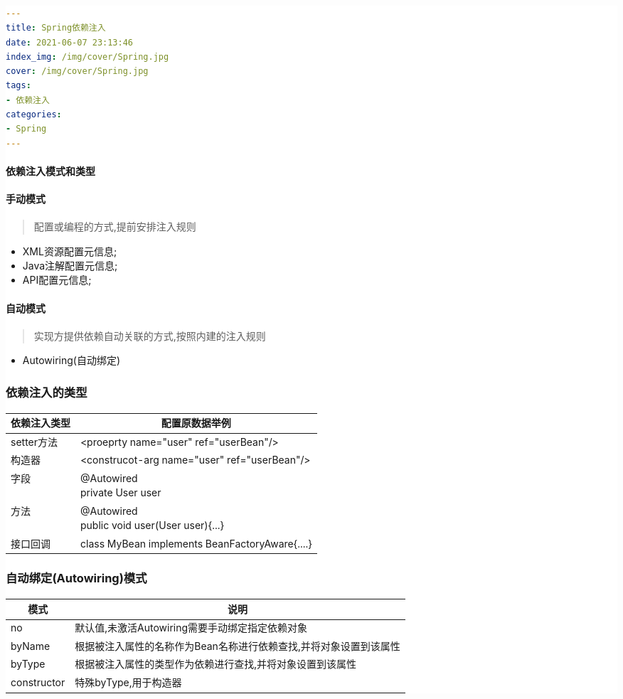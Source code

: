 ```yaml
---
title: Spring依赖注入
date: 2021-06-07 23:13:46
index_img: /img/cover/Spring.jpg
cover: /img/cover/Spring.jpg
tags:
- 依赖注入
categories:
- Spring
---
```


#### 依赖注入模式和类型

#### 手动模式

> 配置或编程的方式,提前安排注入规则

* XML资源配置元信息;
* Java注解配置元信息;
* API配置元信息;

#### 自动模式

> 实现方提供依赖自动关联的方式,按照内建的注入规则

* Autowiring(自动绑定)

### 依赖注入的类型

| 依赖注入类型 | 配置原数据举例                                    |
| ------------ | ------------------------------------------------- |
| setter方法   | \<proeprty name="user" ref="userBean"/>           |
| 构造器       | \<construcot-arg name="user" ref="userBean"/>     |
| 字段         | @Autowired<br />private User user                 |
| 方法         | @Autowired<br /> public void user(User user){...} |
| 接口回调     | class MyBean implements BeanFactoryAware{....}    |

### 自动绑定(Autowiring)模式

| 模式        | 说明                                                         |
| ----------- | ------------------------------------------------------------ |
| no          | 默认值,未激活Autowiring需要手动绑定指定依赖对象              |
| byName      | 根据被注入属性的名称作为Bean名称进行依赖查找,并将对象设置到该属性 |
| byType      | 根据被注入属性的类型作为依赖进行查找,并将对象设置到该属性    |
| constructor | 特殊byType,用于构造器                                        |
